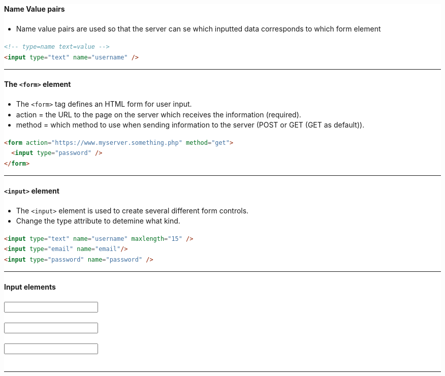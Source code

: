 ####  Name Value pairs
* Name value pairs are used so that the server can se which inputted data corresponds to which form element

```HTML
<!-- type=name text=value -->
<input type="text" name="username" />
```



---

####  The ```<form>``` element
* The ```<form>``` tag defines an HTML form for user input.
* action = the URL to the page on the server which receives the information (required).
* method = which method to use when sending information to the server (POST or GET (GET as default)).

```HTML
<form action="https://www.myserver.something.php" method="get">
  <input type="password" />
</form>
```



---

####  ```<input>``` element

* The ```<input>``` element is used to create several different form controls.
* Change the type attribute to detemine what kind.

```HTML
<input type="text" name="username" maxlength="15" />
<input type="email" name="email"/>
<input type="password" name="password" />
```



---

#### Input elements
<input type="text" name="username" maxlength="15"/>
<br>
<br>
<input type="email" name="email"/>
<br>
<br>
<input type="password" name="password" />
<br>
<br>



---
